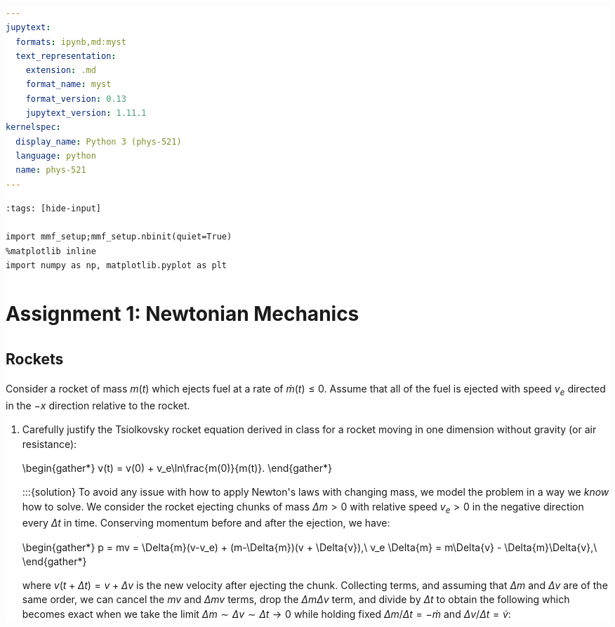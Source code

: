 ```yaml
---
jupytext:
  formats: ipynb,md:myst
  text_representation:
    extension: .md
    format_name: myst
    format_version: 0.13
    jupytext_version: 1.11.1
kernelspec:
  display_name: Python 3 (phys-521)
  language: python
  name: phys-521
---
```


```{code-cell} ipython3
:tags: [hide-input]

import mmf_setup;mmf_setup.nbinit(quiet=True)
%matplotlib inline
import numpy as np, matplotlib.pyplot as plt
```

# Assignment 1: Newtonian Mechanics

## Rockets

Consider a rocket of mass $m(t)$ which ejects fuel at a rate of $\dot{m}(t) \leq 0$.  Assume that all of the fuel is ejected with speed $v_e$ directed in the $-x$ direction relative to the rocket.

1. Carefully justify the Tsiolkovsky rocket equation derived in class for a rocket
    moving in one dimension without gravity (or air resistance):
   
    \begin{gather*}
      v(t) = v(0) + v_e\ln\frac{m(0)}{m(t)}.
    \end{gather*}

    :::{solution}
    To avoid any issue with how to apply Newton's laws with changing mass, we model the
    problem in a way we *know* how to solve.  We consider the rocket ejecting chunks of
    mass $\Delta{m} > 0$ with relative speed $v_e > 0$ in the negative direction every
    $\Delta{t}$ in time.  Conserving momentum before and after the ejection, we have:
    
    \begin{gather*}
      p = mv = \Delta{m}(v-v_e) + (m-\Delta{m})(v + \Delta{v}),\\
      v_e \Delta{m} = m\Delta{v} - \Delta{m}\Delta{v},\\
    \end{gather*}
    
    where $v(t+\Delta{t}) = v + \Delta{v}$ is the new velocity after ejecting the chunk.
    Collecting terms, and assuming that $\Delta{m}$ and $\Delta{v}$ are of the same
    order, we can cancel the $mv$ and $\Delta m v$ terms, drop the $\Delta{m}\Delta{v}$ term, and
    divide by $\Delta{t}$ to obtain the following which becomes exact when we take
    the limit $\Delta{m} \sim \Delta{v} \sim \Delta{t} \rightarrow 0$ while holding
    fixed $\Delta{m}/\Delta{t} = -\dot{m}$ and $\Delta{v}/\Delta{t} = \dot{v}$:
    